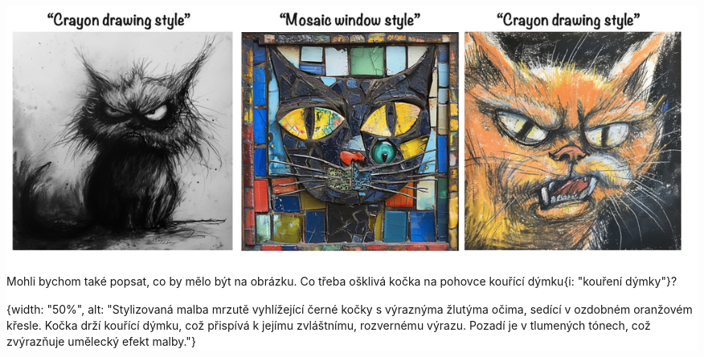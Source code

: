 ![](resources/070-styles.jpg)



Mohli bychom také popsat, co by mělo být na obrázku. Co třeba ošklivá kočka na pohovce kouřící dýmku{i: "kouření dýmky"}?

{width: "50%", alt: "Stylizovaná malba mrzutě vyhlížející černé kočky s výraznýma žlutýma očima, sedící v ozdobném oranžovém křesle. Kočka drží kouřící dýmku, což přispívá k jejímu zvláštnímu, rozvernému výrazu. Pozadí je v tlumených tónech, což zvýrazňuje umělecký efekt malby."}
